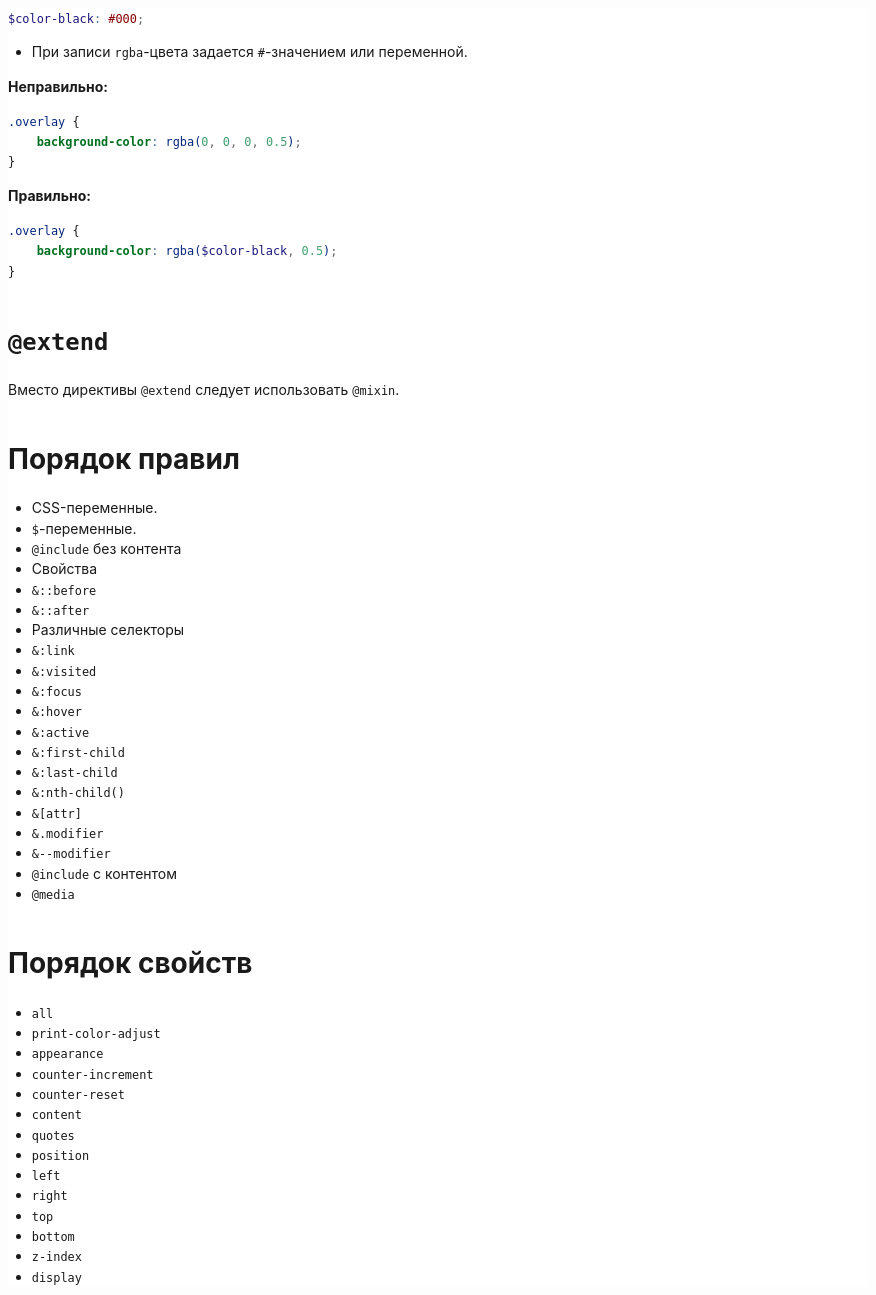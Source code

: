 ```scss
$color-black: #000;
```

* При записи `rgba`-цвета задается `#`-значением или переменной.

**Неправильно:**

```scss
.overlay {
    background-color: rgba(0, 0, 0, 0.5);
}
```

**Правильно:**

```scss
.overlay {
    background-color: rgba($color-black, 0.5);
}
```

# `@extend`

Вместо директивы `@extend` следует использовать `@mixin`.

# Порядок правил

* CSS-переменные.
* `$`-переменные.
* `@include` без контента
* Свойства
* `&::before`
* `&::after`
* Различные селекторы
* `&:link`
* `&:visited`
* `&:focus`
* `&:hover`
* `&:active`
* `&:first-child`
* `&:last-child`
* `&:nth-child()`
* `&[attr]`
* `&.modifier`
* `&--modifier`
* `@include` с контентом
* `@media`

# Порядок свойств

* `all`
* `print-color-adjust`
* `appearance`
* `counter-increment`
* `counter-reset`
* `content`
* `quotes`
* `position`
* `left`
* `right`
* `top`
* `bottom`
* `z-index`
* `display`